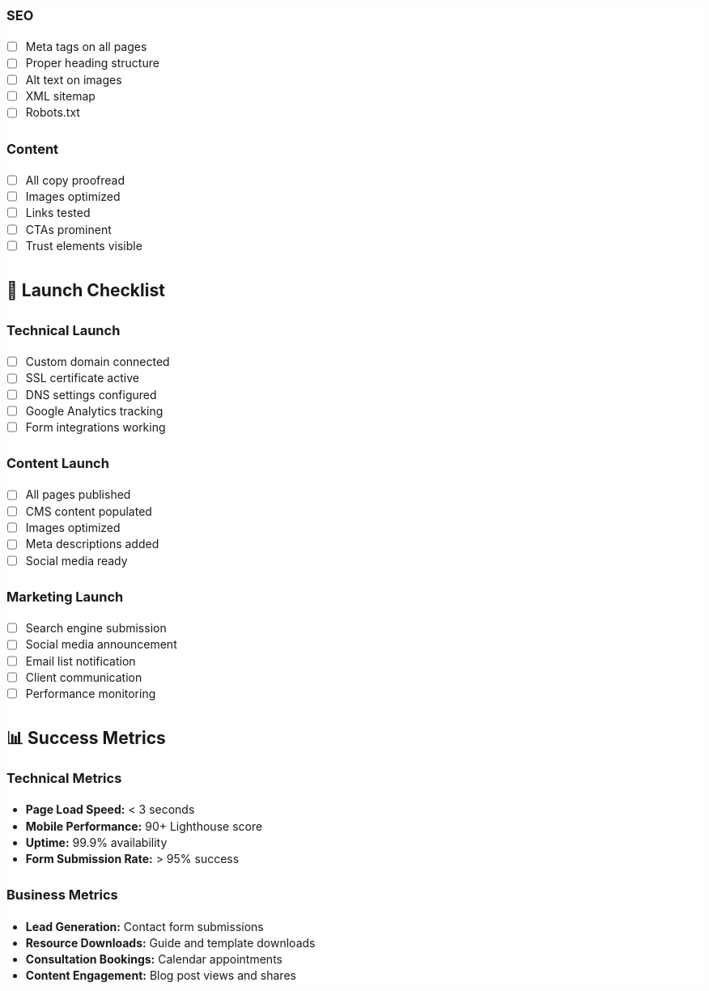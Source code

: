 ### SEO
- [ ] Meta tags on all pages
- [ ] Proper heading structure
- [ ] Alt text on images
- [ ] XML sitemap
- [ ] Robots.txt

### Content
- [ ] All copy proofread
- [ ] Images optimized
- [ ] Links tested
- [ ] CTAs prominent
- [ ] Trust elements visible

## 🚀 Launch Checklist

### Technical Launch
- [ ] Custom domain connected
- [ ] SSL certificate active
- [ ] DNS settings configured
- [ ] Google Analytics tracking
- [ ] Form integrations working

### Content Launch
- [ ] All pages published
- [ ] CMS content populated
- [ ] Images optimized
- [ ] Meta descriptions added
- [ ] Social media ready

### Marketing Launch
- [ ] Search engine submission
- [ ] Social media announcement
- [ ] Email list notification
- [ ] Client communication
- [ ] Performance monitoring

## 📊 Success Metrics

### Technical Metrics
- **Page Load Speed:** < 3 seconds
- **Mobile Performance:** 90+ Lighthouse score
- **Uptime:** 99.9% availability
- **Form Submission Rate:** > 95% success

### Business Metrics
- **Lead Generation:** Contact form submissions
- **Resource Downloads:** Guide and template downloads
- **Consultation Bookings:** Calendar appointments
- **Content Engagement:** Blog post views and shares
